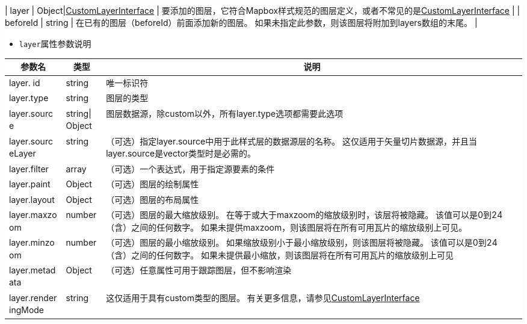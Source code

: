 | layer    | Object\|<a href="https://docs.mapbox.com/mapbox-gl-js/api/properties/#customlayerinterface" target="_blank">CustomLayerInterface</a> | 要添加的图层，它符合Mapbox样式规范的图层定义，或者不常见的是[<a href="https://docs.mapbox.com/mapbox-gl-js/api/properties/#customlayerinterface" target="_blank">CustomLayerInterface</a>](https://docs.mapbox.com/mapbox-gl-js/api/properties/#customlayerinterface) |
| beforeId | string                                                       | 在已有的图层（beforeId）前面添加新的图层。 如果未指定此参数，则该图层将附加到layers数组的末尾。 |

* `layer`属性参数说明

| 参数名              | 类型           | 说明                                                         |
| ------------------- | -------------- | ------------------------------------------------------------ |
| layer. id           | string         | 唯一标识符                                                   |
| layer.type          | string         | 图层的类型                                                   |
| layer.source        | string\|Object | 图层数据源，除custom以外，所有layer.type选项都需要此选项     |
| layer.sourceLayer   | string         | （可选）指定layer.source中用于此样式层的数据源层的名称。 这仅适用于矢量切片数据源，并且当layer.source是vector类型时是必需的。 |
| layer.filter        | array          | （可选）一个表达式，用于指定源要素的条件                     |
| layer.paint         | Object         | （可选）图层的绘制属性                                       |
| layer.layout        | Object         | （可选）图层的布局属性                                       |
| layer.maxzoom       | number         | （可选）图层的最大缩放级别。 在等于或大于maxzoom的缩放级别时，该层将被隐藏。 该值可以是0到24（含）之间的任何数字。 如果未提供maxzoom，则该图层将在所有可用瓦片的缩放级别上可见。 |
| layer.minzoom       | number         | （可选）图层的最小缩放级别。 如果缩放级别小于最小缩放级别，则该图层将被隐藏。 该值可以是0到24（含）之间的任何数字。 如果未提供最小缩放，则该图层将在所有可用瓦片的缩放级别上可见 |
| layer.metadata      | Object         | （可选）任意属性可用于跟踪图层，但不影响渲染                 |
| layer.renderingMode | string         | 这仅适用于具有custom类型的图层。 有关更多信息，请参见<a href="https://docs.mapbox.com/mapbox-gl-js/api/properties/#customlayerinterface" target="_blank">CustomLayerInterface</a> |
